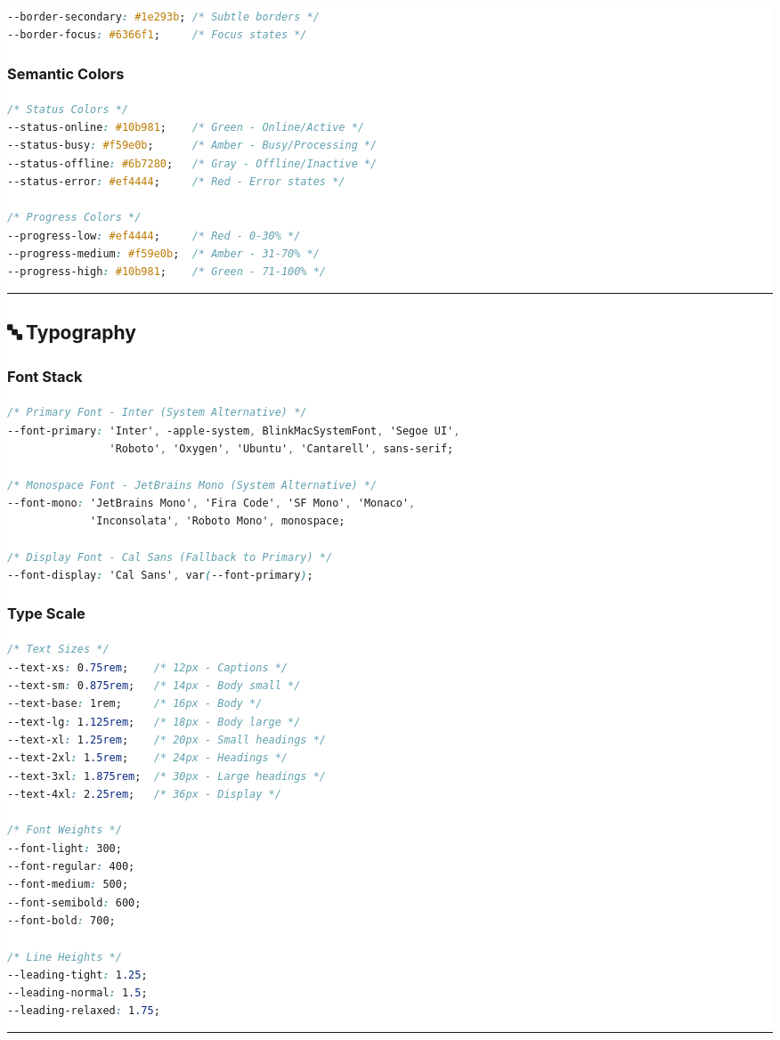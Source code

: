```css
--border-secondary: #1e293b; /* Subtle borders */
--border-focus: #6366f1;     /* Focus states */
```

### **Semantic Colors**
```css
/* Status Colors */
--status-online: #10b981;    /* Green - Online/Active */
--status-busy: #f59e0b;      /* Amber - Busy/Processing */
--status-offline: #6b7280;   /* Gray - Offline/Inactive */
--status-error: #ef4444;     /* Red - Error states */

/* Progress Colors */
--progress-low: #ef4444;     /* Red - 0-30% */
--progress-medium: #f59e0b;  /* Amber - 31-70% */
--progress-high: #10b981;    /* Green - 71-100% */
```

---

## 🔤 **Typography**

### **Font Stack**
```css
/* Primary Font - Inter (System Alternative) */
--font-primary: 'Inter', -apple-system, BlinkMacSystemFont, 'Segoe UI', 
                'Roboto', 'Oxygen', 'Ubuntu', 'Cantarell', sans-serif;

/* Monospace Font - JetBrains Mono (System Alternative) */
--font-mono: 'JetBrains Mono', 'Fira Code', 'SF Mono', 'Monaco', 
             'Inconsolata', 'Roboto Mono', monospace;

/* Display Font - Cal Sans (Fallback to Primary) */
--font-display: 'Cal Sans', var(--font-primary);
```

### **Type Scale**
```css
/* Text Sizes */
--text-xs: 0.75rem;    /* 12px - Captions */
--text-sm: 0.875rem;   /* 14px - Body small */
--text-base: 1rem;     /* 16px - Body */
--text-lg: 1.125rem;   /* 18px - Body large */
--text-xl: 1.25rem;    /* 20px - Small headings */
--text-2xl: 1.5rem;    /* 24px - Headings */
--text-3xl: 1.875rem;  /* 30px - Large headings */
--text-4xl: 2.25rem;   /* 36px - Display */

/* Font Weights */
--font-light: 300;
--font-regular: 400;
--font-medium: 500;
--font-semibold: 600;
--font-bold: 700;

/* Line Heights */
--leading-tight: 1.25;
--leading-normal: 1.5;
--leading-relaxed: 1.75;
```

---
